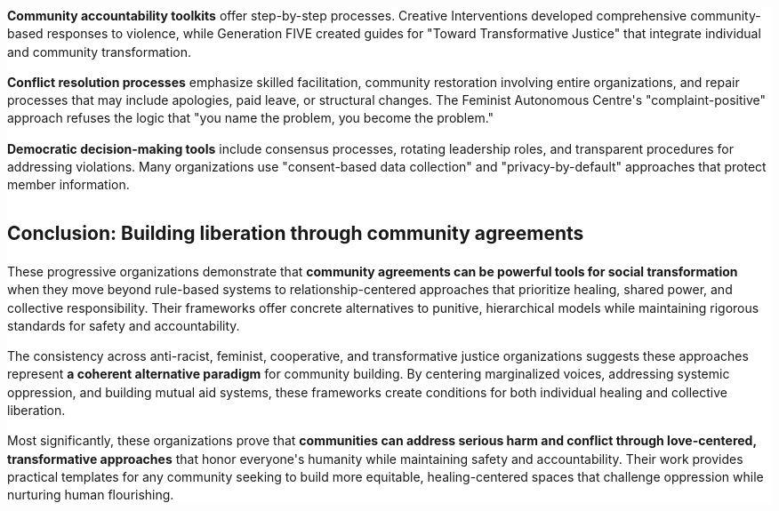 **Community accountability toolkits** offer step-by-step processes. Creative Interventions developed comprehensive community-based responses to violence, while Generation FIVE created guides for "Toward Transformative Justice" that integrate individual and community transformation.

**Conflict resolution processes** emphasize skilled facilitation, community restoration involving entire organizations, and repair processes that may include apologies, paid leave, or structural changes. The Feminist Autonomous Centre's "complaint-positive" approach refuses the logic that "you name the problem, you become the problem."

**Democratic decision-making tools** include consensus processes, rotating leadership roles, and transparent procedures for addressing violations. Many organizations use "consent-based data collection" and "privacy-by-default" approaches that protect member information.

## Conclusion: Building liberation through community agreements

These progressive organizations demonstrate that **community agreements can be powerful tools for social transformation** when they move beyond rule-based systems to relationship-centered approaches that prioritize healing, shared power, and collective responsibility. Their frameworks offer concrete alternatives to punitive, hierarchical models while maintaining rigorous standards for safety and accountability.

The consistency across anti-racist, feminist, cooperative, and transformative justice organizations suggests these approaches represent **a coherent alternative paradigm** for community building. By centering marginalized voices, addressing systemic oppression, and building mutual aid systems, these frameworks create conditions for both individual healing and collective liberation.

Most significantly, these organizations prove that **communities can address serious harm and conflict through love-centered, transformative approaches** that honor everyone's humanity while maintaining safety and accountability. Their work provides practical templates for any community seeking to build more equitable, healing-centered spaces that challenge oppression while nurturing human flourishing.
